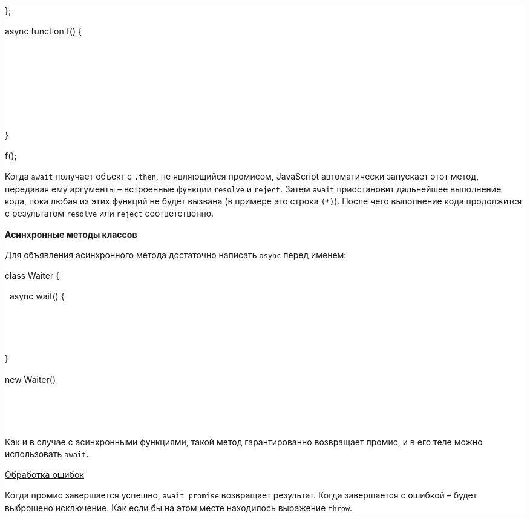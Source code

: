 };

async function f() {

```
  
```

```
  
```

```
  
```

```
  
```

}

f();

Когда `await` получает объект с `.then`, не являющийся промисом, JavaScript автоматически запускает этот метод, передавая ему аргументы – встроенные функции `resolve` и `reject`. Затем `await` приостановит дальнейшее выполнение кода, пока любая из этих функций не будет вызвана (в примере это строка `(*)`). После чего выполнение кода продолжится с результатом `resolve` или `reject` соответственно.

**Асинхронные методы классов**

Для объявления асинхронного метода достаточно написать `async` перед именем:

class Waiter {

  async wait() {

```
    
```

```
  
```

}

new Waiter()

```
  
```

```
  
```

Как и в случае с асинхронными функциями, такой метод гарантированно возвращает промис, и в его теле можно использовать `await`.

[Обработка ошибок](https://learn.javascript.ru/async-await#obrabotka-oshibok)

Когда промис завершается успешно, `await promise` возвращает результат. Когда завершается с ошибкой – будет выброшено исключение. Как если бы на этом месте находилось выражение `throw`.
